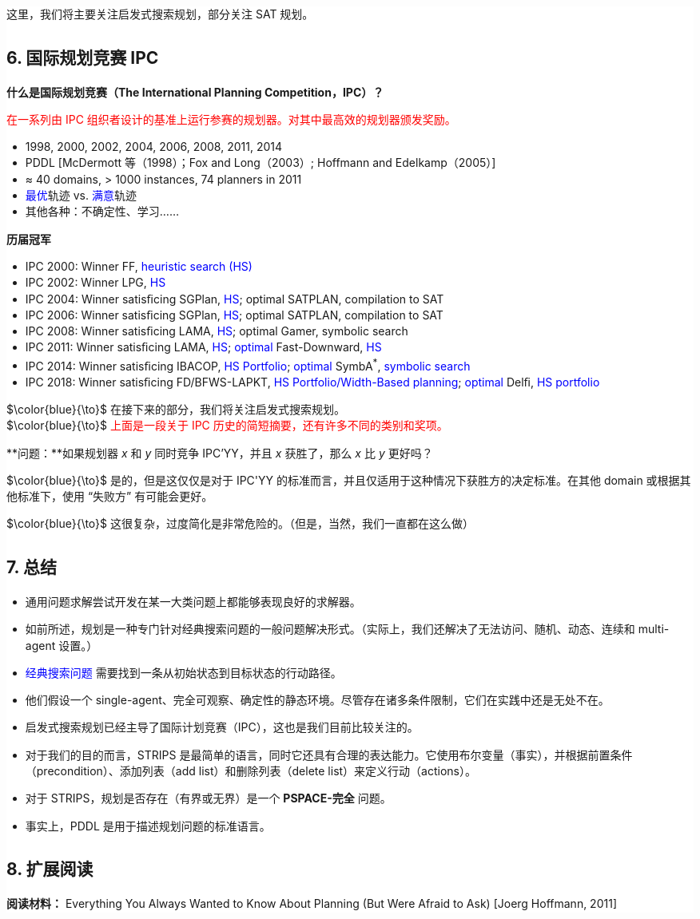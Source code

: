 这里，我们将主要关注启发式搜索规划，部分关注 SAT 规划。

## 6. 国际规划竞赛 IPC
**什么是国际规划竞赛（The International Planning Competition，IPC）？**

<span style="color:red">在一系列由 IPC 组织者设计的基准上运行参赛的规划器。对其中最高效的规划器颁发奖励。</span>

* 1998, 2000, 2002, 2004, 2006, 2008, 2011, 2014
* PDDL [McDermott 等（1998）；Fox and Long（2003）; Hoffmann and Edelkamp（2005）]
* $\approx$ 40 domains, $>$ 1000 instances, 74 planners in 2011
* <span style="color:blue">最优</span>轨迹 vs. <span style="color:blue">满意</span>轨迹
* 其他各种：不确定性、学习……

**历届冠军**
* IPC 2000: Winner FF, <span style="color:blue">heuristic search (HS)</span> 
* IPC 2002: Winner LPG, <span style="color:blue">HS</span>
* IPC 2004: Winner satisﬁcing SGPlan, <span style="color:blue">HS</span>; optimal SATPLAN, compilation to SAT
* IPC 2006: Winner satisﬁcing SGPlan, <span style="color:blue">HS</span>; optimal SATPLAN, compilation to SAT
* IPC 2008: Winner satisﬁcing LAMA, <span style="color:blue">HS</span>; optimal Gamer, symbolic search
* IPC 2011: Winner satisﬁcing LAMA, <span style="color:blue">HS</span>; <span style="color:blue">optimal</span> Fast-Downward, <span style="color:blue">HS</span>
* IPC 2014: Winner satisﬁcing IBACOP, <span style="color:blue">HS Portfolio</span>; <span style="color:blue">optimal</span> SymbA<sup>*</sup>, <span style="color:blue">symbolic search</span>
* IPC 2018: Winner satisﬁcing FD/BFWS-LAPKT, <span style="color:blue">HS Portfolio/Width-Based planning</span>; <span style="color:blue">optimal</span> Delﬁ, <span style="color:blue">HS portfolio</span>

$\color{blue}{\to}$ 在接下来的部分，我们将关注启发式搜索规划。  
$\color{blue}{\to}$ <span style="color:red">上面是一段关于 IPC 历史的简短摘要，还有许多不同的类别和奖项。</span>

**问题：**如果规划器 $x$ 和 $y$ 同时竞争 IPC’YY，并且 $x$ 获胜了，那么 $x$ 比 $y$ 更好吗？

$\color{blue}{\to}$ 是的，但是这仅仅是对于 IPC'YY 的标准而言，并且仅适用于这种情况下获胜方的决定标准。在其他 domain 或根据其他标准下，使用 “失败方” 有可能会更好。

$\color{blue}{\to}$ 这很复杂，过度简化是非常危险的。（但是，当然，我们一直都在这么做）

## 7. 总结
* 通用问题求解尝试开发在某一大类问题上都能够表现良好的求解器。

* 如前所述，规划是一种专门针对经典搜索问题的一般问题解决形式。（实际上，我们还解决了无法访问、随机、动态、连续和 multi-agent 设置。）
* <span style="color:blue">经典搜索问题</span> 需要找到一条从初始状态到目标状态的行动路径。
* 他们假设一个 single-agent、完全可观察、确定性的静态环境。尽管存在诸多条件限制，它们在实践中还是无处不在。
* 启发式搜索规划已经主导了国际计划竞赛（IPC），这也是我们目前比较关注的。
* 对于我们的目的而言，STRIPS 是最简单的语言，同时它还具有合理的表达能力。它使用布尔变量（事实），并根据前置条件（precondition）、添加列表（add list）和删除列表（delete list）来定义行动（actions）。
* 对于 STRIPS，规划是否存在（有界或无界）是一个 **PSPACE-完全** 问题。
* 事实上，PDDL 是用于描述规划问题的标准语言。

## 8. 扩展阅读
**阅读材料：**
Everything You Always Wanted to Know About Planning (But Were Afraid to Ask) [Joerg Hoffmann, 2011]
